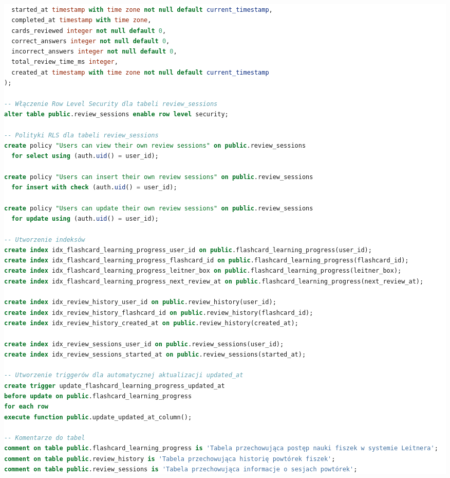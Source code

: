 ```sql
  started_at timestamp with time zone not null default current_timestamp,
  completed_at timestamp with time zone,
  cards_reviewed integer not null default 0,
  correct_answers integer not null default 0,
  incorrect_answers integer not null default 0,
  total_review_time_ms integer,
  created_at timestamp with time zone not null default current_timestamp
);

-- Włączenie Row Level Security dla tabeli review_sessions
alter table public.review_sessions enable row level security;

-- Polityki RLS dla tabeli review_sessions
create policy "Users can view their own review sessions" on public.review_sessions
  for select using (auth.uid() = user_id);

create policy "Users can insert their own review sessions" on public.review_sessions
  for insert with check (auth.uid() = user_id);

create policy "Users can update their own review sessions" on public.review_sessions
  for update using (auth.uid() = user_id);

-- Utworzenie indeksów
create index idx_flashcard_learning_progress_user_id on public.flashcard_learning_progress(user_id);
create index idx_flashcard_learning_progress_flashcard_id on public.flashcard_learning_progress(flashcard_id);
create index idx_flashcard_learning_progress_leitner_box on public.flashcard_learning_progress(leitner_box);
create index idx_flashcard_learning_progress_next_review_at on public.flashcard_learning_progress(next_review_at);

create index idx_review_history_user_id on public.review_history(user_id);
create index idx_review_history_flashcard_id on public.review_history(flashcard_id);
create index idx_review_history_created_at on public.review_history(created_at);

create index idx_review_sessions_user_id on public.review_sessions(user_id);
create index idx_review_sessions_started_at on public.review_sessions(started_at);

-- Utworzenie triggerów dla automatycznej aktualizacji updated_at
create trigger update_flashcard_learning_progress_updated_at
before update on public.flashcard_learning_progress
for each row
execute function public.update_updated_at_column();

-- Komentarze do tabel
comment on table public.flashcard_learning_progress is 'Tabela przechowująca postęp nauki fiszek w systemie Leitnera';
comment on table public.review_history is 'Tabela przechowująca historię powtórek fiszek';
comment on table public.review_sessions is 'Tabela przechowująca informacje o sesjach powtórek';
```
